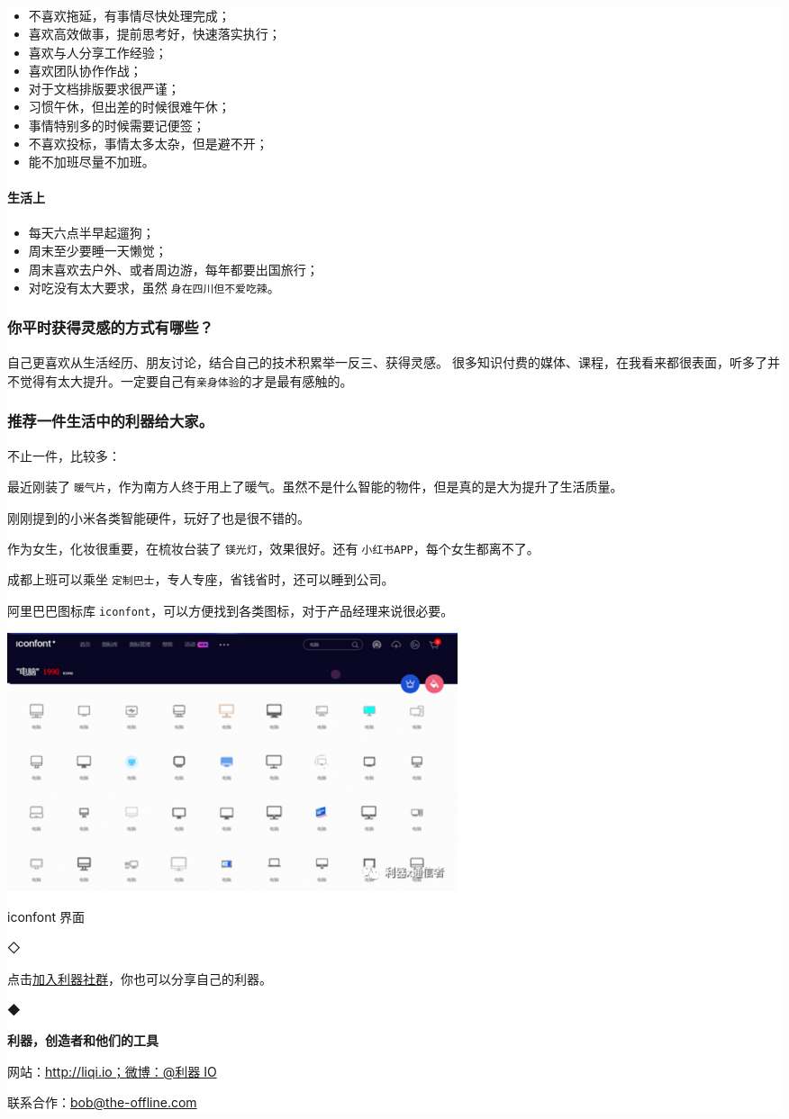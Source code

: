 - 不喜欢拖延，有事情尽快处理完成；
- 喜欢高效做事，提前思考好，快速落实执行；
- 喜欢与人分享工作经验；
- 喜欢团队协作作战；
- 对于文档排版要求很严谨；
- 习惯午休，但出差的时候很难午休；
- 事情特别多的时候需要记便签；
- 不喜欢投标，事情太多太杂，但是避不开；
- 能不加班尽量不加班。

#### 生活上

- 每天六点半早起遛狗；
- 周末至少要睡一天懒觉；
- 周末喜欢去户外、或者周边游，每年都要出国旅行；
- 对吃没有太大要求，虽然 `身在四川但不爱吃辣`。

### 你平时获得灵感的方式有哪些？

自己更喜欢从生活经历、朋友讨论，结合自己的技术积累举一反三、获得灵感。 很多知识付费的媒体、课程，在我看来都很表面，听多了并不觉得有太大提升。一定要自己有`亲身体验`的才是最有感触的。

### 推荐一件生活中的利器给大家。

不止一件，比较多：

最近刚装了 `暖气片`，作为南方人终于用上了暖气。虽然不是什么智能的物件，但是真的是大为提升了生活质量。

刚刚提到的小米各类智能硬件，玩好了也是很不错的。

作为女生，化妆很重要，在梳妆台装了 `镁光灯`，效果很好。还有 `小红书APP`，每个女生都离不了。

成都上班可以乘坐 `定制巴士`，专人专座，省钱省时，还可以睡到公司。

阿里巴巴图标库 `iconfont`，可以方便找到各类图标，对于产品经理来说很必要。

![006-pichi](/images/15933-500x287.png)

iconfont 界面

◇

点击[加入利器社群](http://mp.weixin.qq.com/s?__biz=MzA3NTgzNzU2NQ==&mid=400594784&idx=1&sn=a88b34faa7522206957d448d40ea0b31&scene=21#wechat_redirect)，你也可以分享自己的利器。

◆

**利器，创造者和他们的工具**

网站：http://liqi.io；微博：@利器 IO

联系合作：bob@the-offline.com

